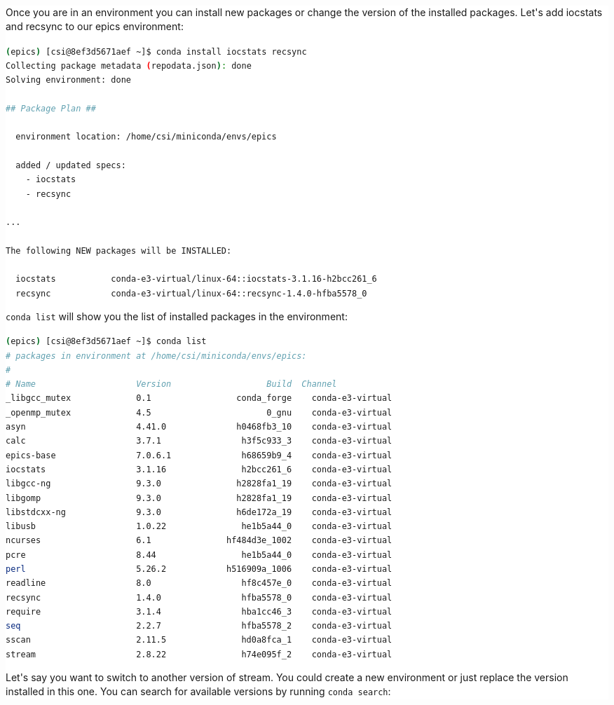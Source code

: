 Once you are in an environment you can install new packages or change the
version of the installed packages. Let's add iocstats and recsync to our epics
environment:

```bash
(epics) [csi@8ef3d5671aef ~]$ conda install iocstats recsync
Collecting package metadata (repodata.json): done
Solving environment: done

## Package Plan ##

  environment location: /home/csi/miniconda/envs/epics

  added / updated specs:
    - iocstats
    - recsync

...

The following NEW packages will be INSTALLED:

  iocstats           conda-e3-virtual/linux-64::iocstats-3.1.16-h2bcc261_6
  recsync            conda-e3-virtual/linux-64::recsync-1.4.0-hfba5578_0
```

`conda list` will show you the list of installed packages in the environment:

```bash
(epics) [csi@8ef3d5671aef ~]$ conda list
# packages in environment at /home/csi/miniconda/envs/epics:
#
# Name                    Version                   Build  Channel
_libgcc_mutex             0.1                 conda_forge    conda-e3-virtual
_openmp_mutex             4.5                       0_gnu    conda-e3-virtual
asyn                      4.41.0              h0468fb3_10    conda-e3-virtual
calc                      3.7.1                h3f5c933_3    conda-e3-virtual
epics-base                7.0.6.1              h68659b9_4    conda-e3-virtual
iocstats                  3.1.16               h2bcc261_6    conda-e3-virtual
libgcc-ng                 9.3.0               h2828fa1_19    conda-e3-virtual
libgomp                   9.3.0               h2828fa1_19    conda-e3-virtual
libstdcxx-ng              9.3.0               h6de172a_19    conda-e3-virtual
libusb                    1.0.22               he1b5a44_0    conda-e3-virtual
ncurses                   6.1               hf484d3e_1002    conda-e3-virtual
pcre                      8.44                 he1b5a44_0    conda-e3-virtual
perl                      5.26.2            h516909a_1006    conda-e3-virtual
readline                  8.0                  hf8c457e_0    conda-e3-virtual
recsync                   1.4.0                hfba5578_0    conda-e3-virtual
require                   3.1.4                hba1cc46_3    conda-e3-virtual
seq                       2.2.7                hfba5578_2    conda-e3-virtual
sscan                     2.11.5               hd0a8fca_1    conda-e3-virtual
stream                    2.8.22               h74e095f_2    conda-e3-virtual
```

Let's say you want to switch to another version of stream. You could
create a new environment or just replace the version installed in this one. You
can search for available versions by running `conda search`:
